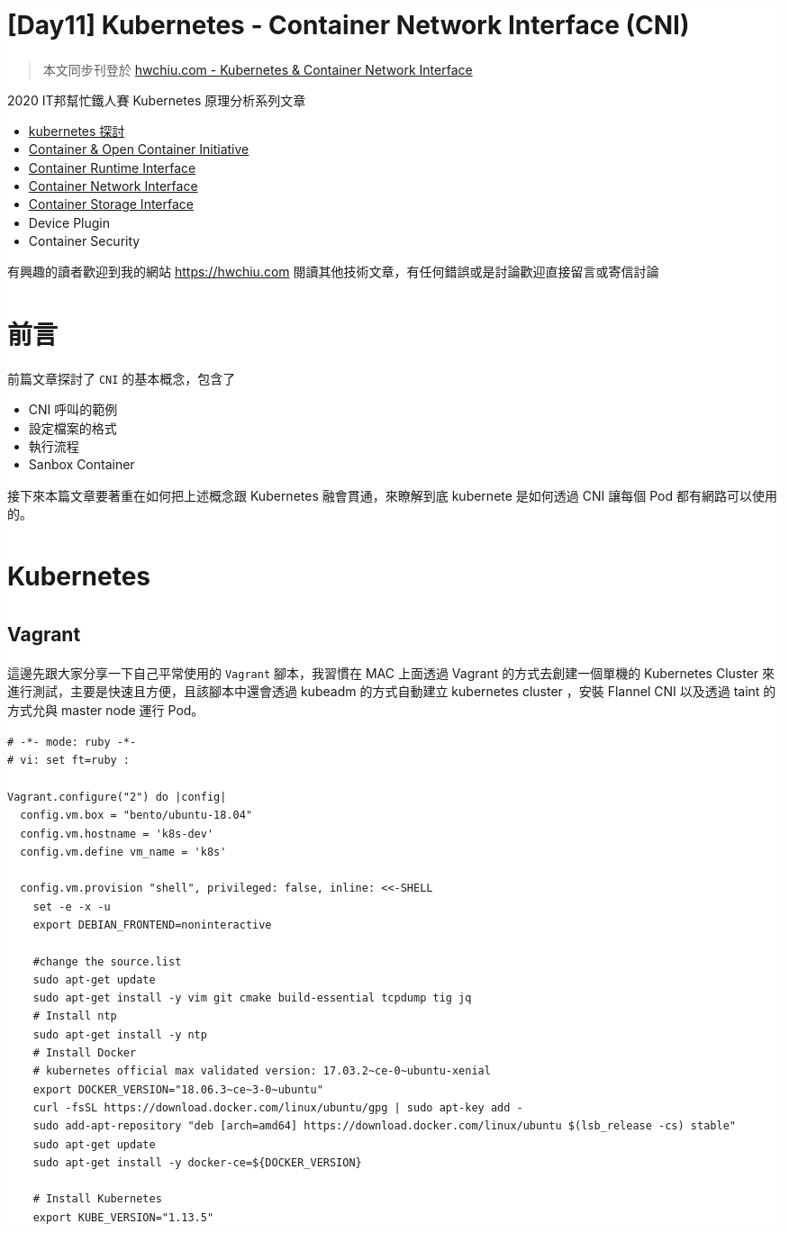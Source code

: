 [Day11] Kubernetes - Container Network Interface (CNI)
======================================================

> 本文同步刊登於 [hwchiu.com - Kubernetes & Container Network Interface](https://www.hwchiu.com/kubernetes-cni.html)

2020 IT邦幫忙鐵人賽 Kubernetes 原理分析系列文章

- [kubernetes 探討](https://ithelp.ithome.com.tw/articles/10215384/)
- [Container & Open Container Initiative](https://ithelp.ithome.com.tw/articles/10216215)
- [Container Runtime Interface](https://ithelp.ithome.com.tw/articles/10218127)
- [Container Network Interface](https://ithelp.ithome.com.tw/articles/10220626)
- [Container Storage Interface](https://ithelp.ithome.com.tw/articles/10224183)
- Device Plugin
- Container Security

有興趣的讀者歡迎到我的網站 https://hwchiu.com 閱讀其他技術文章，有任何錯誤或是討論歡迎直接留言或寄信討論


# 前言

前篇文章探討了 `CNI` 的基本概念，包含了
- CNI 呼叫的範例
- 設定檔案的格式
- 執行流程
- Sanbox Container

接下來本篇文章要著重在如何把上述概念跟 Kubernetes 融會貫通，來瞭解到底 kubernete 是如何透過 CNI 讓每個 Pod 都有網路可以使用的。

# Kubernetes
## Vagrant
這邊先跟大家分享一下自己平常使用的 `Vagrant` 腳本，我習慣在 MAC 上面透過 Vagrant 的方式去創建一個單機的 Kubernetes Cluster 來進行測試，主要是快速且方便，且該腳本中還會透過 kubeadm 的方式自動建立 kubernetes cluster ，安裝 Flannel CNI 以及透過 taint 的方式允與 master node 運行 Pod。


```ruby=
# -*- mode: ruby -*-
# vi: set ft=ruby :

Vagrant.configure("2") do |config|
  config.vm.box = "bento/ubuntu-18.04"
  config.vm.hostname = 'k8s-dev'
  config.vm.define vm_name = 'k8s'

  config.vm.provision "shell", privileged: false, inline: <<-SHELL
    set -e -x -u
    export DEBIAN_FRONTEND=noninteractive

    #change the source.list
    sudo apt-get update
    sudo apt-get install -y vim git cmake build-essential tcpdump tig jq
    # Install ntp
    sudo apt-get install -y ntp
    # Install Docker
    # kubernetes official max validated version: 17.03.2~ce-0~ubuntu-xenial
    export DOCKER_VERSION="18.06.3~ce~3-0~ubuntu"
    curl -fsSL https://download.docker.com/linux/ubuntu/gpg | sudo apt-key add -
    sudo add-apt-repository "deb [arch=amd64] https://download.docker.com/linux/ubuntu $(lsb_release -cs) stable"
    sudo apt-get update
    sudo apt-get install -y docker-ce=${DOCKER_VERSION}

    # Install Kubernetes
    export KUBE_VERSION="1.13.5"
```